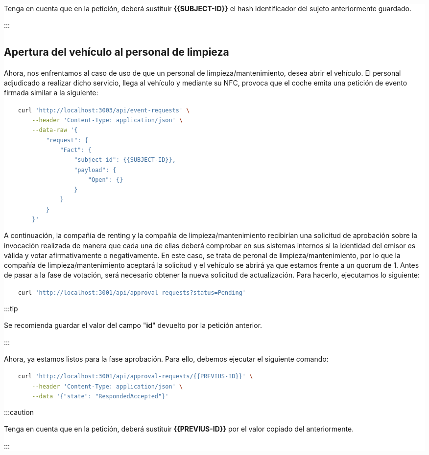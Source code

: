 Tenga en cuenta que en la petición, deberá sustituir **{{SUBJECT-ID}}** el hash identificador del sujeto anteriormente guardado.

:::

## Apertura del vehículo al personal de limpieza
Ahora, nos enfrentamos al caso de uso de que un personal de limpieza/mantenimiento, desea abrir el vehículo. El personal adjudicado a realizar dicho servicio, llega al vehículo y mediante su NFC, provoca que el coche emita una petición de evento firmada similar a la siguiente:

```bash title="Node: Vehicle"
    curl 'http://localhost:3003/api/event-requests' \
        --header 'Content-Type: application/json' \
        --data-raw '{
            "request": {
                "Fact": {
                    "subject_id": {{SUBJECT-ID}},
                    "payload": {
                        "Open": {}
                    }
                }
            }
        }'
```

A continuación, la compañía de renting y la compañía de limpieza/mantenimiento recibirían una solicitud de aprobación sobre la invocación realizada de manera que cada una de ellas deberá comprobar en sus sistemas internos si la identidad del emisor es válida y votar afirmativamente o negativamente. En este caso, se trata de peronal de limpieza/mantenimiento, por lo que la compañía de limpieza/mantenimiento aceptará la solicitud y el vehículo se abrirá ya que estamos frente a un quorum de 1. Antes de pasar a la fase de votación, será necesario obtener la nueva solicitud de actualización. Para hacerlo, ejecutamos lo siguiente:

```bash title="Node: Cleaning Company"
    curl 'http://localhost:3001/api/approval-requests?status=Pending'
```

:::tip

Se recomienda guardar el valor del campo "**id**" devuelto por la petición anterior.

:::

Ahora, ya estamos listos para la fase aprobación. Para ello, debemos ejecutar el siguiente comando:

```bash title="Node: Cleaning Company"
    curl 'http://localhost:3001/api/approval-requests/{{PREVIUS-ID}}' \
        --header 'Content-Type: application/json' \
        --data '{"state": "RespondedAccepted"}'
```

:::caution

Tenga en cuenta que en la petición, deberá sustituir **{{PREVIUS-ID}}** por el valor copiado del anteriormente.

:::
